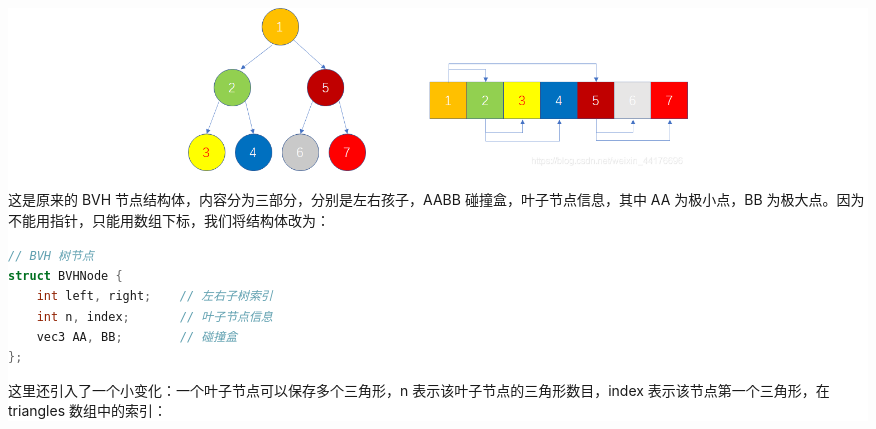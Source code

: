 <div align="center"><img src="tutorial.assets/37ff223e36694e00b173eb1ef559b861.png?x-oss-process=image/watermark,type_ZmFuZ3poZW5naGVpdGk,shadow_10,text_aHR0cHM6Ly9ibG9nLmNzZG4ubmV0L3dlaXhpbl80NDE3NjY5Ng==,size_16,color_FFFFFF,t_70" width="500"></div>


这是原来的 BVH 节点结构体，内容分为三部分，分别是左右孩子，AABB 碰撞盒，叶子节点信息，其中 AA 为极小点，BB 为极大点。因为不能用指针，只能用数组下标，我们将结构体改为：

```cpp
// BVH 树节点
struct BVHNode {
    int left, right;    // 左右子树索引
    int n, index;       // 叶子节点信息               
    vec3 AA, BB;        // 碰撞盒
};
```

这里还引入了一个小变化：一个叶子节点可以保存多个三角形，n 表示该叶子节点的三角形数目，index 表示该节点第一个三角形，在 triangles 数组中的索引：
